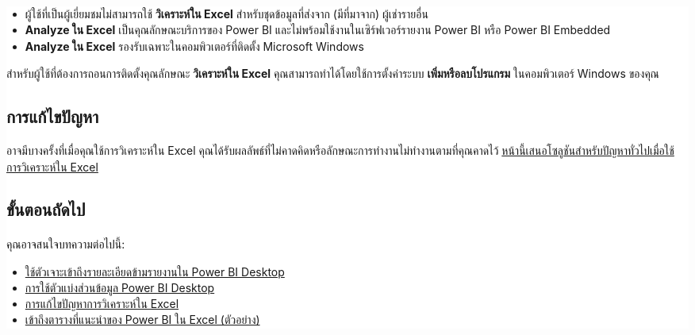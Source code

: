 * ผู้ใช้ที่เป็นผู้เยี่ยมชมไม่สามารถใช้ **วิเคราะห์ใน Excel** สำหรับชุดข้อมูลที่ส่งจาก (มีที่มาจาก) ผู้เช่ารายอื่น 
* **Analyze ใน Excel** เป็นคุณลักษณะบริการของ Power BI และไม่พร้อมใช้งานในเซิร์ฟเวอร์รายงาน Power BI หรือ Power BI Embedded 
* **Analyze ใน Excel** รองรับเฉพาะในคอมพิวเตอร์ที่ติดตั้ง Microsoft Windows


สำหรับผู้ใช้ที่ต้องการถอนการติดตั้งคุณลักษณะ **วิเคราะห์ใน Excel** คุณสามารถทำได้โดยใช้การตั้งค่าระบบ **เพิ่มหรือลบโปรแกรม** ในคอมพิวเตอร์ Windows ของคุณ

## <a name="troubleshooting"></a>การแก้ไขปัญหา
อาจมีบางครั้งที่เมื่อคุณใช้การวิเคราะห์ใน Excel คุณได้รับผลลัพธ์ที่ไม่คาดคิดหรือลักษณะการทำงานไม่ทำงานตามที่คุณคาดไว้ [หน้านี้เสนอโซลูชันสำหรับปัญหาทั่วไปเมื่อใช้การวิเคราะห์ใน Excel](desktop-troubleshooting-analyze-in-excel.md)

## <a name="next-steps"></a>ขั้นตอนถัดไป

คุณอาจสนใจบทความต่อไปนี้:

* [ใช้ตัวเจาะเข้าถึงรายละเอียดข้ามรายงานใน Power BI Desktop](../create-reports/desktop-cross-report-drill-through.md)
* [การใช้ตัวแบ่งส่วนข้อมูล Power BI Desktop](../visuals/power-bi-visualization-slicers.md)
* [การแก้ไขปัญหาการวิเคราะห์ใน Excel](desktop-troubleshooting-analyze-in-excel.md)
* [เข้าถึงตารางที่แนะนำของ Power BI ใน Excel (ตัวอย่าง)](service-excel-featured-tables.md)

